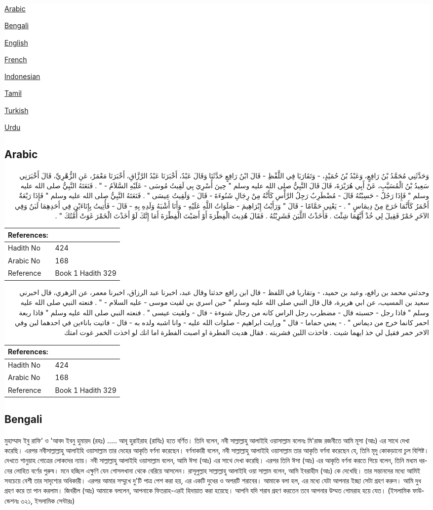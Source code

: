 [Arabic](#arabic)

[Bengali](#bengali)

[English](#english)

[French](#french)

[Indonesian](#indonesian)

[Tamil](#tamil)

[Turkish](#turkish)

[Urdu](#urdu)

## Arabic


<div dir="rtl" lang="ar" style={{fontSize:'larger',backgroundColor:'#f8f9fa',padding:20}}>
وَحَدَّثَنِي مُحَمَّدُ بْنُ رَافِعٍ، وَعَبْدُ بْنُ حُمَيْدٍ، - وَتَقَارَبَا فِي اللَّفْظِ - قَالَ ابْنُ رَافِعٍ حَدَّثَنَا وَقَالَ عَبْدٌ، أَخْبَرَنَا عَبْدُ الرَّزَّاقِ، أَخْبَرَنَا مَعْمَرٌ، عَنِ الزُّهْرِيِّ، قَالَ أَخْبَرَنِي سَعِيدُ بْنُ الْمُسَيَّبِ، عَنْ أَبِي هُرَيْرَةَ، قَالَ قَالَ النَّبِيُّ صلى الله عليه وسلم ‏"‏ حِينَ أُسْرِيَ بِي لَقِيتُ مُوسَى - عَلَيْهِ السَّلاَمُ - ‏"‏ ‏.‏ فَنَعَتَهُ النَّبِيُّ صلى الله عليه وسلم ‏"‏ فَإِذَا رَجُلٌ - حَسِبْتُهُ قَالَ - مُضْطَرِبٌ رَجِلُ الرَّأْسِ كَأَنَّهُ مِنْ رِجَالِ شَنُوءَةَ - قَالَ - وَلَقِيتُ عِيسَى ‏"‏ ‏.‏ فَنَعَتَهُ النَّبِيُّ صلى الله عليه وسلم ‏"‏ فَإِذَا رَبْعَةٌ أَحْمَرُ كَأَنَّمَا خَرَجَ مِنْ دِيمَاسٍ ‏"‏ ‏.‏ - يَعْنِي حَمَّامًا - قَالَ ‏"‏ وَرَأَيْتُ إِبْرَاهِيمَ - صَلَوَاتُ اللَّهِ عَلَيْهِ - وَأَنَا أَشْبَهُ وَلَدِهِ بِهِ - قَالَ - فَأُتِيتُ بِإِنَاءَيْنِ فِي أَحَدِهِمَا لَبَنٌ وَفِي الآخَرِ خَمْرٌ فَقِيلَ لِي خُذْ أَيَّهُمَا شِئْتَ ‏.‏ فَأَخَذْتُ اللَّبَنَ فَشَرِبْتُهُ ‏.‏ فَقَالَ هُدِيتَ الْفِطْرَةَ أَوْ أَصَبْتَ الْفِطْرَةَ أَمَا إِنَّكَ لَوْ أَخَذْتَ الْخَمْرَ غَوَتْ أُمَّتُكَ ‏"‏ ‏.‏
</div>
<div style={{backgroundColor:'#f8f9fa',padding:20, marginBottom: 10}}><table> <thead> <tr> <th>References:</th> <th></th> </tr> </thead> <tbody><tr><td>Hadith No</td><td>424</td></tr><tr><td>Arabic No</td><td>168</td></tr><tr><td>Reference</td><td>Book 1 Hadith 329</td></tr></tbody></table></div>


<div dir="rtl" lang="ar" style={{fontSize:'larger',backgroundColor:'#f8f9fa',padding:20}}>
وحدثني محمد بن رافع، وعبد بن حميد، - وتقاربا في اللفظ - قال ابن رافع حدثنا وقال عبد، اخبرنا عبد الرزاق، اخبرنا معمر، عن الزهري، قال اخبرني سعيد بن المسيب، عن ابي هريرة، قال قال النبي صلى الله عليه وسلم " حين اسري بي لقيت موسى - عليه السلام - " . فنعته النبي صلى الله عليه وسلم " فاذا رجل - حسبته قال - مضطرب رجل الراس كانه من رجال شنوءة - قال - ولقيت عيسى " . فنعته النبي صلى الله عليه وسلم " فاذا ربعة احمر كانما خرج من ديماس " . - يعني حماما - قال " ورايت ابراهيم - صلوات الله عليه - وانا اشبه ولده به - قال - فاتيت باناءين في احدهما لبن وفي الاخر خمر فقيل لي خذ ايهما شيت . فاخذت اللبن فشربته . فقال هديت الفطرة او اصبت الفطرة اما انك لو اخذت الخمر غوت امتك
</div>
<div style={{backgroundColor:'#f8f9fa',padding:20, marginBottom: 10}}><table> <thead> <tr> <th>References:</th> <th></th> </tr> </thead> <tbody><tr><td>Hadith No</td><td>424</td></tr><tr><td>Arabic No</td><td>168</td></tr><tr><td>Reference</td><td>Book 1 Hadith 329</td></tr></tbody></table></div>

## Bengali


<div dir="ltr" lang="bn" style={{fontSize:'larger',backgroundColor:'#f8f9fa',padding:20}}>
মুহাম্মাদ ইবু রাফি' ও 'আবদ ইবনু হুমায়দ (রহঃ) ..... আবূ হুরাইরাহ (রাযিঃ) হতে বর্ণিত। তিনি বলেন, নবী সাল্লাল্লাহু আলাইহি ওয়াসাল্লাম বলেনঃ মি'রাজ রজনীতে আমি মূসা (আঃ) এর সাথে দেখা করেছি। এরপর নবীসাল্লাল্লাহু আলাইহি ওয়াসাল্লাম তার দেহের আকৃতি বর্ণনা করেছেন। বর্ণনাকারী বলেন, নবী সাল্লাল্লাহু আলাইহি ওয়াসাল্লাম তার আকৃতি বর্ণনা করেছেন যে, তিনি মৃদু কোকড়ানো চুল বিশিষ্ট। দেখতে শানুয়াহ গোত্রের লোকদের ন্যায়। নবী সাল্লাল্লাহু আলাইহি ওয়াসাল্লাম বলেন, আমি ঈসা (আঃ) এর সাথে দেখা করেছি। এরপর তিনি ঈসা (আঃ) এর আকৃতি বর্ণনা করতে গিয়ে বলেন, তিনি মধ্যম ধরনের লোহিত বর্ণের পুরুষ। মনে হচ্ছিল এক্ষুণি যেন গোসলখানা থেকে বেরিয়ে আসলেন। রাসূলুল্লাহ সাল্লাল্লাহু আলাইহি ওয়া সাল্লাম বলেন, আমি ইবরাহীম (আঃ) কে দেখেছি। তার সন্তানদের মধ্যে আমিই সবচেয়ে বেশী তার সাদৃশ্যের অধিকারী। এরপর আমার সম্মুখে দু'টি পাত্র পেশ করা হয়, এর একটি দুধের ও অপরটি শরাবের। আমাকে বলা হল, এর মধ্যে যেটা আপনার ইচ্ছা সেটা গ্রহণ করুন। আমি দুধ গ্রহণ করে তা পান করলাম। জিবরীল (আঃ) আমাকে বললেন, আপনাকে ফিতরাহ-এরই হিদায়াত করা হয়েছে। আপনি যদি শরাব গ্রহণ করতেন তবে আপনার উম্মত গোমরাহ হয়ে যেত। (ইসলামিক ফাউন্ডেশনঃ ৩২১, ইসলামিক সেন্টারঃ)
</div>
